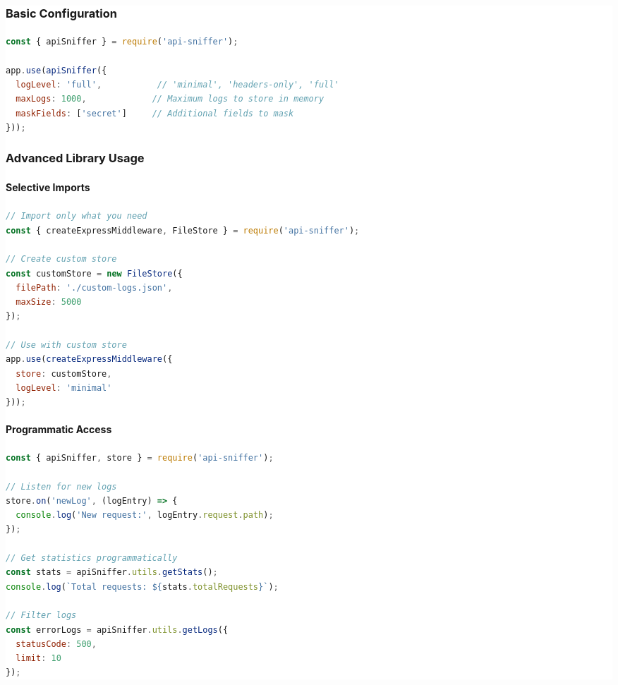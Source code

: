 ### Basic Configuration

```javascript
const { apiSniffer } = require('api-sniffer');

app.use(apiSniffer({
  logLevel: 'full',           // 'minimal', 'headers-only', 'full'
  maxLogs: 1000,             // Maximum logs to store in memory
  maskFields: ['secret']     // Additional fields to mask
}));
```

### Advanced Library Usage

#### Selective Imports

```javascript
// Import only what you need
const { createExpressMiddleware, FileStore } = require('api-sniffer');

// Create custom store
const customStore = new FileStore({
  filePath: './custom-logs.json',
  maxSize: 5000
});

// Use with custom store
app.use(createExpressMiddleware({
  store: customStore,
  logLevel: 'minimal'
}));
```

#### Programmatic Access

```javascript
const { apiSniffer, store } = require('api-sniffer');

// Listen for new logs
store.on('newLog', (logEntry) => {
  console.log('New request:', logEntry.request.path);
});

// Get statistics programmatically
const stats = apiSniffer.utils.getStats();
console.log(`Total requests: ${stats.totalRequests}`);

// Filter logs
const errorLogs = apiSniffer.utils.getLogs({
  statusCode: 500,
  limit: 10
});
```
